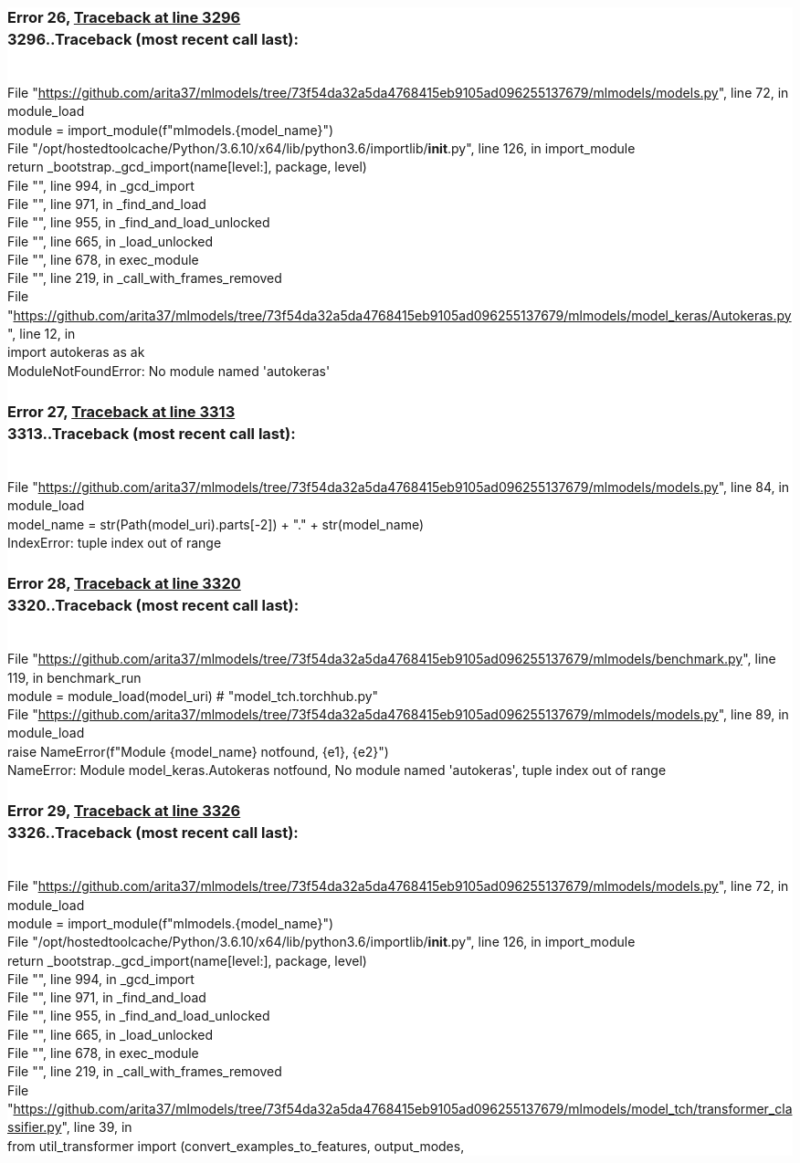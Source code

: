

### Error 26, [Traceback at line 3296](https://github.com/arita37/mlmodels_store/blob/master/log_benchmark/log_benchmark.py#L3296)<br />3296..Traceback (most recent call last):
<br />  File "https://github.com/arita37/mlmodels/tree/73f54da32a5da4768415eb9105ad096255137679/mlmodels/models.py", line 72, in module_load
<br />    module = import_module(f"mlmodels.{model_name}")
<br />  File "/opt/hostedtoolcache/Python/3.6.10/x64/lib/python3.6/importlib/__init__.py", line 126, in import_module
<br />    return _bootstrap._gcd_import(name[level:], package, level)
<br />  File "<frozen importlib._bootstrap>", line 994, in _gcd_import
<br />  File "<frozen importlib._bootstrap>", line 971, in _find_and_load
<br />  File "<frozen importlib._bootstrap>", line 955, in _find_and_load_unlocked
<br />  File "<frozen importlib._bootstrap>", line 665, in _load_unlocked
<br />  File "<frozen importlib._bootstrap_external>", line 678, in exec_module
<br />  File "<frozen importlib._bootstrap>", line 219, in _call_with_frames_removed
<br />  File "https://github.com/arita37/mlmodels/tree/73f54da32a5da4768415eb9105ad096255137679/mlmodels/model_keras/Autokeras.py", line 12, in <module>
<br />    import autokeras as ak
<br />ModuleNotFoundError: No module named 'autokeras'



### Error 27, [Traceback at line 3313](https://github.com/arita37/mlmodels_store/blob/master/log_benchmark/log_benchmark.py#L3313)<br />3313..Traceback (most recent call last):
<br />  File "https://github.com/arita37/mlmodels/tree/73f54da32a5da4768415eb9105ad096255137679/mlmodels/models.py", line 84, in module_load
<br />    model_name = str(Path(model_uri).parts[-2]) + "." + str(model_name)
<br />IndexError: tuple index out of range



### Error 28, [Traceback at line 3320](https://github.com/arita37/mlmodels_store/blob/master/log_benchmark/log_benchmark.py#L3320)<br />3320..Traceback (most recent call last):
<br />  File "https://github.com/arita37/mlmodels/tree/73f54da32a5da4768415eb9105ad096255137679/mlmodels/benchmark.py", line 119, in benchmark_run
<br />    module    = module_load(model_uri)   # "model_tch.torchhub.py"
<br />  File "https://github.com/arita37/mlmodels/tree/73f54da32a5da4768415eb9105ad096255137679/mlmodels/models.py", line 89, in module_load
<br />    raise NameError(f"Module {model_name} notfound, {e1}, {e2}")
<br />NameError: Module model_keras.Autokeras notfound, No module named 'autokeras', tuple index out of range



### Error 29, [Traceback at line 3326](https://github.com/arita37/mlmodels_store/blob/master/log_benchmark/log_benchmark.py#L3326)<br />3326..Traceback (most recent call last):
<br />  File "https://github.com/arita37/mlmodels/tree/73f54da32a5da4768415eb9105ad096255137679/mlmodels/models.py", line 72, in module_load
<br />    module = import_module(f"mlmodels.{model_name}")
<br />  File "/opt/hostedtoolcache/Python/3.6.10/x64/lib/python3.6/importlib/__init__.py", line 126, in import_module
<br />    return _bootstrap._gcd_import(name[level:], package, level)
<br />  File "<frozen importlib._bootstrap>", line 994, in _gcd_import
<br />  File "<frozen importlib._bootstrap>", line 971, in _find_and_load
<br />  File "<frozen importlib._bootstrap>", line 955, in _find_and_load_unlocked
<br />  File "<frozen importlib._bootstrap>", line 665, in _load_unlocked
<br />  File "<frozen importlib._bootstrap_external>", line 678, in exec_module
<br />  File "<frozen importlib._bootstrap>", line 219, in _call_with_frames_removed
<br />  File "https://github.com/arita37/mlmodels/tree/73f54da32a5da4768415eb9105ad096255137679/mlmodels/model_tch/transformer_classifier.py", line 39, in <module>
<br />    from util_transformer import (convert_examples_to_features, output_modes,